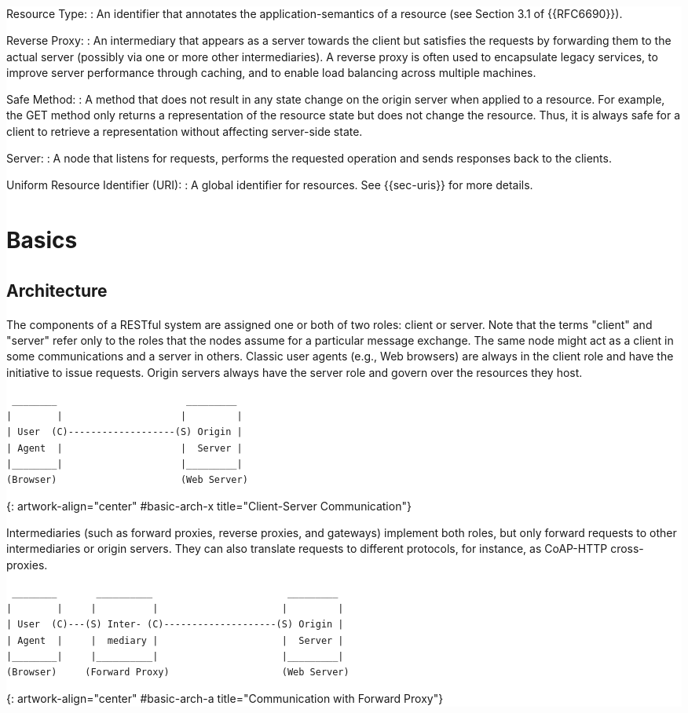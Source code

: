 Resource Type:
: An identifier that annotates the application-semantics of a resource (see Section 3.1 of {{RFC6690}}).

Reverse Proxy:
: An intermediary that appears as a server towards the client but satisfies the requests by forwarding them to the actual server (possibly via one or more other intermediaries). A reverse proxy is often used to encapsulate legacy services, to improve server performance through caching, and to enable load balancing across multiple machines.

Safe Method:
: A method that does not result in any state change on the origin server when applied to a resource. For example, the GET method only returns a representation of the resource state but does not change the resource. Thus, it is always safe for a client to retrieve a representation without affecting server-side state.

Server:
: A node that listens for requests, performs the requested operation and sends responses back to the clients.

Uniform Resource Identifier (URI):
: A global identifier for resources. See {{sec-uris}} for more details.

# Basics

## Architecture

The components of a RESTful system are assigned one or both of two roles: client or server.
Note that the terms "client" and "server" refer only to the roles that the nodes assume for a particular message exchange. The same node might act as a client in some communications and a server in others.
Classic user agents (e.g., Web browsers) are always in the client role and have the initiative to issue requests.
Origin servers always have the server role and govern over the resources they host.

~~~~~~~~~~~~~~~~~~~
 ________                       _________
|        |                     |         |
| User  (C)-------------------(S) Origin |
| Agent  |                     |  Server |
|________|                     |_________|
(Browser)                      (Web Server)
~~~~~~~~~~~~~~~~~~~
{: artwork-align="center" #basic-arch-x title="Client-Server Communication"}

Intermediaries (such as forward proxies, reverse proxies, and gateways) implement both roles, but only forward requests to other intermediaries or origin servers.
They can also translate requests to different protocols, for instance, as CoAP-HTTP cross-proxies.

~~~~~~~~~~~~~~~~~~~
 ________       __________                        _________
|        |     |          |                      |         |
| User  (C)---(S) Inter- (C)--------------------(S) Origin |
| Agent  |     |  mediary |                      |  Server |
|________|     |__________|                      |_________|
(Browser)     (Forward Proxy)                    (Web Server)
~~~~~~~~~~~~~~~~~~~
{: artwork-align="center" #basic-arch-a title="Communication with Forward Proxy"}
